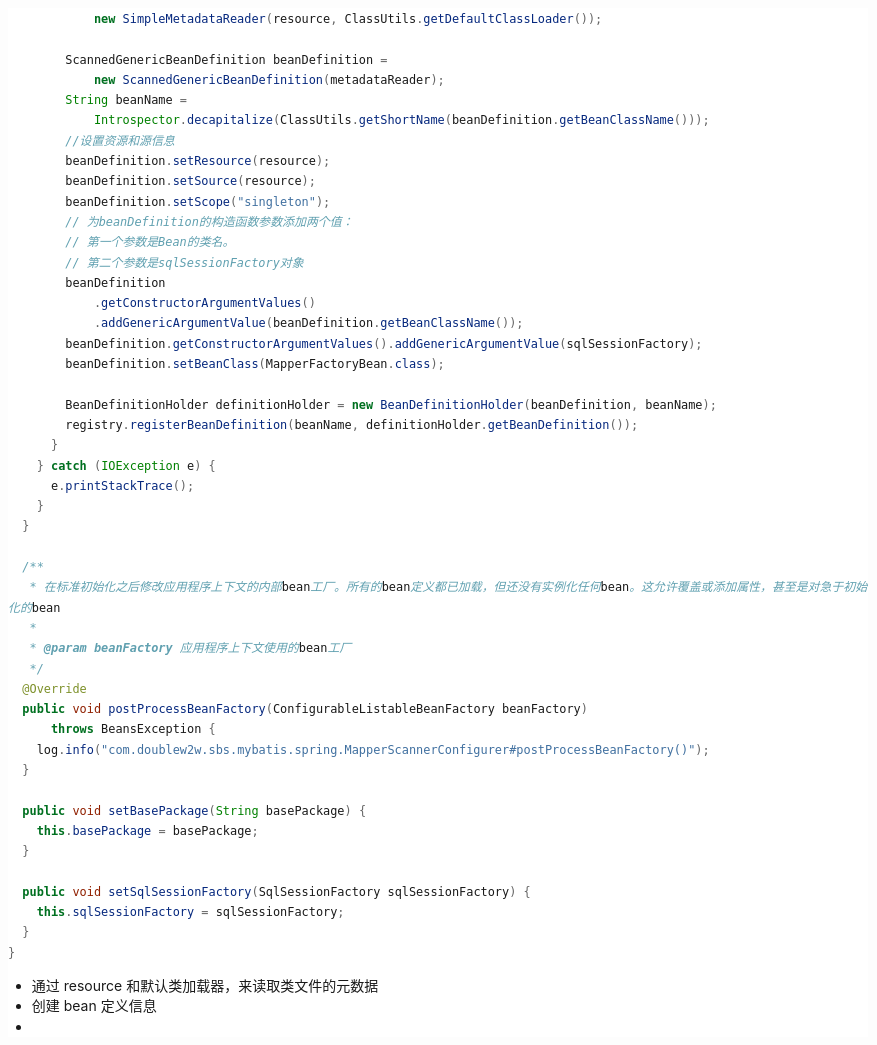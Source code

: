 ```java
            new SimpleMetadataReader(resource, ClassUtils.getDefaultClassLoader());

        ScannedGenericBeanDefinition beanDefinition =
            new ScannedGenericBeanDefinition(metadataReader);
        String beanName =
            Introspector.decapitalize(ClassUtils.getShortName(beanDefinition.getBeanClassName()));
        //设置资源和源信息
        beanDefinition.setResource(resource);
        beanDefinition.setSource(resource);
        beanDefinition.setScope("singleton");
        // 为beanDefinition的构造函数参数添加两个值：
        // 第一个参数是Bean的类名。
        // 第二个参数是sqlSessionFactory对象
        beanDefinition
            .getConstructorArgumentValues()
            .addGenericArgumentValue(beanDefinition.getBeanClassName());
        beanDefinition.getConstructorArgumentValues().addGenericArgumentValue(sqlSessionFactory);
        beanDefinition.setBeanClass(MapperFactoryBean.class);

        BeanDefinitionHolder definitionHolder = new BeanDefinitionHolder(beanDefinition, beanName);
        registry.registerBeanDefinition(beanName, definitionHolder.getBeanDefinition());
      }
    } catch (IOException e) {
      e.printStackTrace();
    }
  }

  /**
   * 在标准初始化之后修改应用程序上下文的内部bean工厂。所有的bean定义都已加载，但还没有实例化任何bean。这允许覆盖或添加属性，甚至是对急于初始化的bean
   *
   * @param beanFactory 应用程序上下文使用的bean工厂
   */
  @Override
  public void postProcessBeanFactory(ConfigurableListableBeanFactory beanFactory)
      throws BeansException {
    log.info("com.doublew2w.sbs.mybatis.spring.MapperScannerConfigurer#postProcessBeanFactory()");
  }

  public void setBasePackage(String basePackage) {
    this.basePackage = basePackage;
  }

  public void setSqlSessionFactory(SqlSessionFactory sqlSessionFactory) {
    this.sqlSessionFactory = sqlSessionFactory;
  }
}
```

- 通过 resource 和默认类加载器，来读取类文件的元数据
- 创建 bean 定义信息
- 
